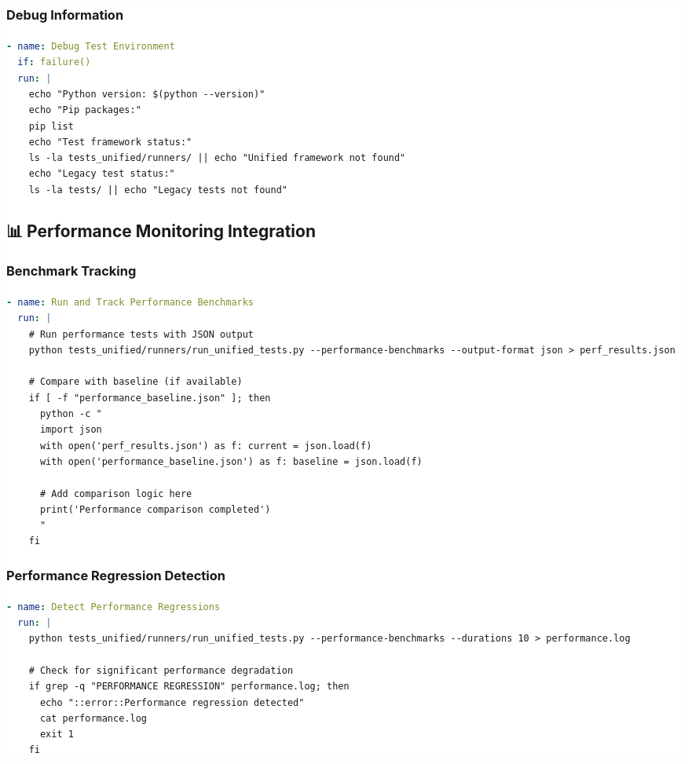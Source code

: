 ### Debug Information

```yaml
- name: Debug Test Environment
  if: failure()
  run: |
    echo "Python version: $(python --version)"
    echo "Pip packages:"
    pip list
    echo "Test framework status:"
    ls -la tests_unified/runners/ || echo "Unified framework not found"
    echo "Legacy test status:"
    ls -la tests/ || echo "Legacy tests not found"
```

## 📊 Performance Monitoring Integration

### Benchmark Tracking

```yaml
- name: Run and Track Performance Benchmarks
  run: |
    # Run performance tests with JSON output
    python tests_unified/runners/run_unified_tests.py --performance-benchmarks --output-format json > perf_results.json
    
    # Compare with baseline (if available)
    if [ -f "performance_baseline.json" ]; then
      python -c "
      import json
      with open('perf_results.json') as f: current = json.load(f)
      with open('performance_baseline.json') as f: baseline = json.load(f)
      
      # Add comparison logic here
      print('Performance comparison completed')
      "
    fi
```

### Performance Regression Detection

```yaml
- name: Detect Performance Regressions
  run: |
    python tests_unified/runners/run_unified_tests.py --performance-benchmarks --durations 10 > performance.log
    
    # Check for significant performance degradation
    if grep -q "PERFORMANCE REGRESSION" performance.log; then
      echo "::error::Performance regression detected"
      cat performance.log
      exit 1
    fi
```
